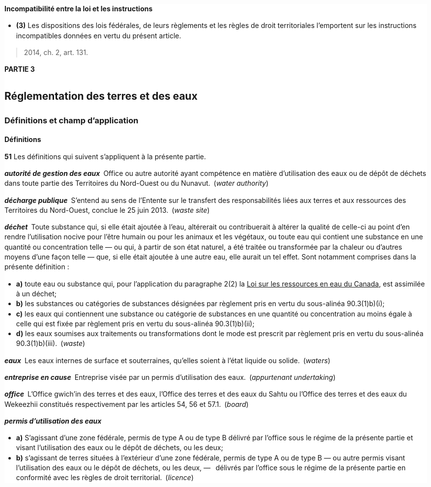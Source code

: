 **Incompatibilité entre la loi et les instructions**

- **(3)** Les dispositions des lois fédérales, de leurs règlements et les règles de droit territoriales l’emportent sur les instructions incompatibles données en vertu du présent article.
> 2014, ch. 2, art. 131.





**PARTIE 3** 
## Réglementation des terres et des eaux



### Définitions et champ d’application



**Définitions**

**51** Les définitions qui suivent s’appliquent à la présente partie.

***autorité de gestion des eaux*** Office ou autre autorité ayant compétence en matière d’utilisation des eaux ou de dépôt de déchets dans toute partie des Territoires du Nord-Ouest ou du Nunavut. (*water authority*)

***décharge publique*** S’entend au sens de l’Entente sur le transfert des responsabilités liées aux terres et aux ressources des Territoires du Nord-Ouest, conclue le 25 juin 2013. (*waste site*)

***déchet*** Toute substance qui, si elle était ajoutée à l’eau, altérerait ou contribuerait à altérer la qualité de celle-ci au point d’en rendre l’utilisation nocive pour l’être humain ou pour les animaux et les végétaux, ou toute eau qui contient une substance en une quantité ou concentration telle — ou qui, à partir de son état naturel, a été traitée ou transformée par la chaleur ou d’autres moyens d’une façon telle — que, si elle était ajoutée à une autre eau, elle aurait un tel effet. Sont notamment comprises dans la présente définition :
- **a)** toute eau ou substance qui, pour l’application du paragraphe 2(2) la [Loi sur les ressources en eau du Canada](/fr/Lois/Lois%20révisées%20du%20Canada/C/C-11.md), est assimilée à un déchet;
- **b)** les substances ou catégories de substances désignées par règlement pris en vertu du sous-alinéa 90.3(1)b)(i);
- **c)** les eaux qui contiennent une substance ou catégorie de substances en une quantité ou concentration au moins égale à celle qui est fixée par règlement pris en vertu du sous-alinéa 90.3(1)b)(ii);
- **d)** les eaux soumises aux traitements ou transformations dont le mode est prescrit par règlement pris en vertu du sous-alinéa 90.3(1)b)(iii). (*waste*)

***eaux*** Les eaux internes de surface et souterraines, qu’elles soient à l’état liquide ou solide. (*waters*)

***entreprise en cause*** Entreprise visée par un permis d’utilisation des eaux. (*appurtenant undertaking*)

***office*** L’Office gwich’in des terres et des eaux, l’Office des terres et des eaux du Sahtu ou l’Office des terres et des eaux du Wekeezhii constitués respectivement par les articles 54, 56 et 57.1. (*board*)

***permis d’utilisation des eaux***
- **a)** S’agissant d’une zone fédérale, permis de type A ou de type B délivré par l’office sous le régime de la présente partie et visant l’utilisation des eaux ou le dépôt de déchets, ou les deux;
- **b)** s’agissant de terres situées à l’extérieur d’une zone fédérale, permis de type A ou de type B — ou autre permis visant l’utilisation des eaux ou le dépôt de déchets, ou les deux, —   délivrés par l’office sous le régime de la présente partie en conformité avec les règles de droit territorial. (*licence*)
